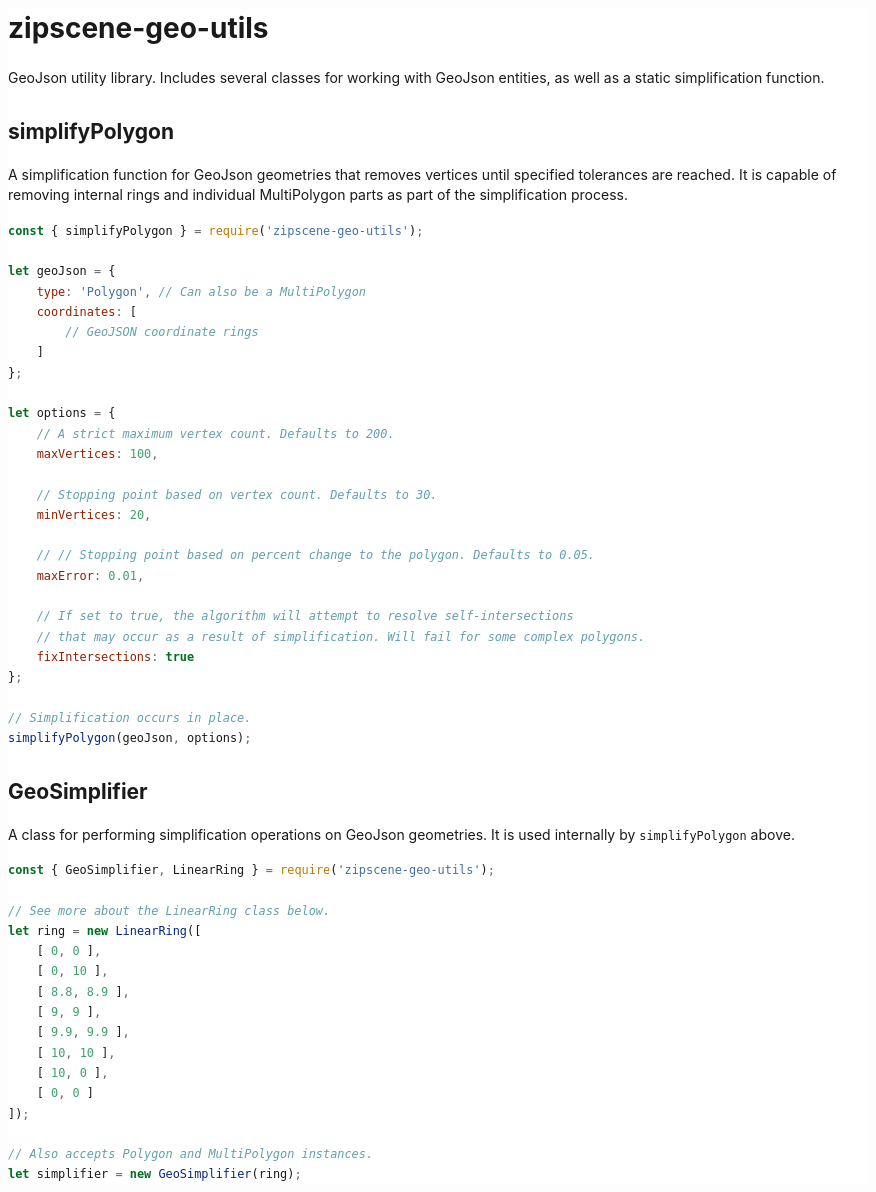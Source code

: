 # zipscene-geo-utils

GeoJson utility library. Includes several classes for working with GeoJson
entities, as well as a static simplification function.


## simplifyPolygon
A simplification function for GeoJson geometries that removes vertices until
specified tolerances are reached. It is capable of removing internal rings and
individual MultiPolygon parts as part of the simplification process.

```javascript
const { simplifyPolygon } = require('zipscene-geo-utils');

let geoJson = {
	type: 'Polygon', // Can also be a MultiPolygon
	coordinates: [
		// GeoJSON coordinate rings
	]
};

let options = {
	// A strict maximum vertex count. Defaults to 200.
	maxVertices: 100,

	// Stopping point based on vertex count. Defaults to 30.
	minVertices: 20,

	// // Stopping point based on percent change to the polygon. Defaults to 0.05.
	maxError: 0.01,

	// If set to true, the algorithm will attempt to resolve self-intersections
	// that may occur as a result of simplification. Will fail for some complex polygons.
	fixIntersections: true
};

// Simplification occurs in place.
simplifyPolygon(geoJson, options);
```


## GeoSimplifier
A class for performing simplification operations on GeoJson geometries. It is
used internally by `simplifyPolygon` above.

```javascript
const { GeoSimplifier, LinearRing } = require('zipscene-geo-utils');

// See more about the LinearRing class below.
let ring = new LinearRing([
	[ 0, 0 ],
	[ 0, 10 ],
	[ 8.8, 8.9 ],
	[ 9, 9 ],
	[ 9.9, 9.9 ],
	[ 10, 10 ],
	[ 10, 0 ],
	[ 0, 0 ]
]);

// Also accepts Polygon and MultiPolygon instances.
let simplifier = new GeoSimplifier(ring);

```
